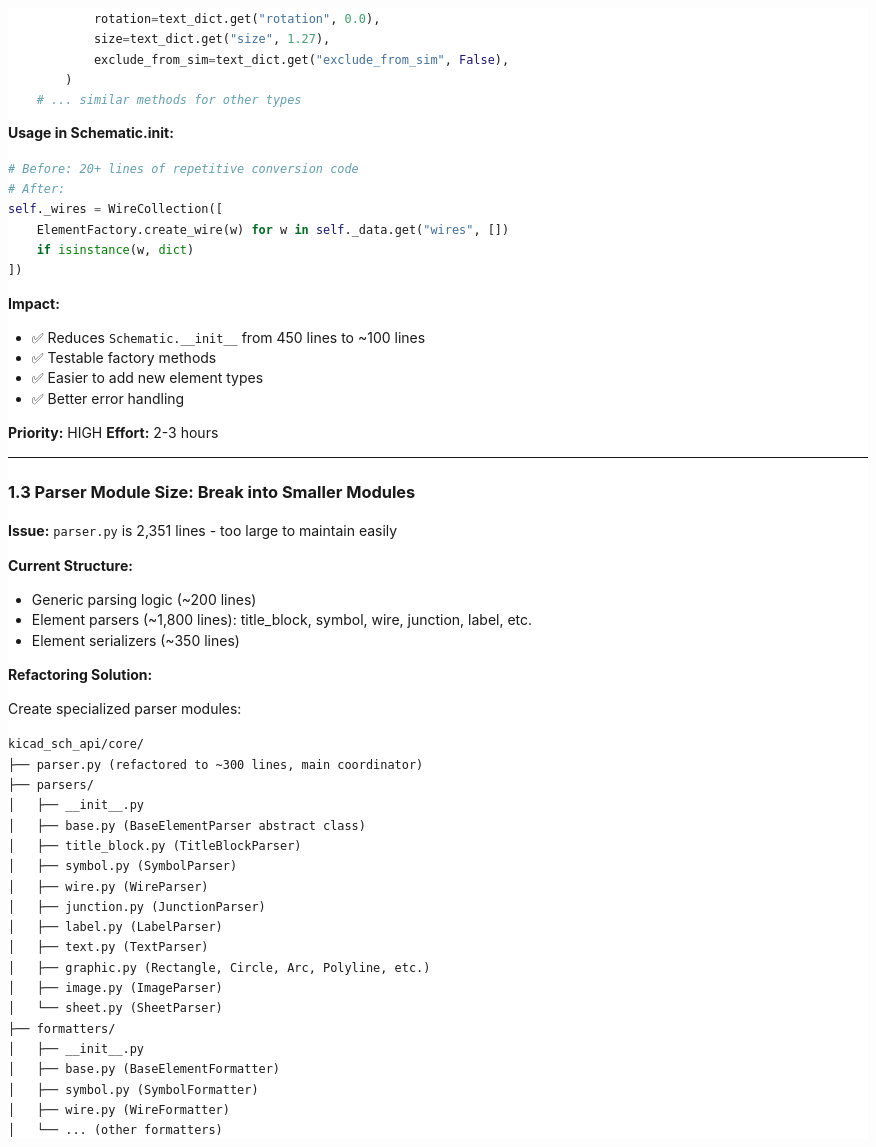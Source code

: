 ```python
            rotation=text_dict.get("rotation", 0.0),
            size=text_dict.get("size", 1.27),
            exclude_from_sim=text_dict.get("exclude_from_sim", False),
        )
    # ... similar methods for other types
```

**Usage in Schematic.__init__:**
```python
# Before: 20+ lines of repetitive conversion code
# After:
self._wires = WireCollection([
    ElementFactory.create_wire(w) for w in self._data.get("wires", [])
    if isinstance(w, dict)
])
```

**Impact:**
- ✅ Reduces `Schematic.__init__` from 450 lines to ~100 lines
- ✅ Testable factory methods
- ✅ Easier to add new element types
- ✅ Better error handling

**Priority:** HIGH
**Effort:** 2-3 hours

---

### 1.3 Parser Module Size: Break into Smaller Modules

**Issue:** `parser.py` is 2,351 lines - too large to maintain easily

**Current Structure:**
- Generic parsing logic (~200 lines)
- Element parsers (~1,800 lines): title_block, symbol, wire, junction, label, etc.
- Element serializers (~350 lines)

**Refactoring Solution:**

Create specialized parser modules:
```
kicad_sch_api/core/
├── parser.py (refactored to ~300 lines, main coordinator)
├── parsers/
│   ├── __init__.py
│   ├── base.py (BaseElementParser abstract class)
│   ├── title_block.py (TitleBlockParser)
│   ├── symbol.py (SymbolParser)
│   ├── wire.py (WireParser)
│   ├── junction.py (JunctionParser)
│   ├── label.py (LabelParser)
│   ├── text.py (TextParser)
│   ├── graphic.py (Rectangle, Circle, Arc, Polyline, etc.)
│   ├── image.py (ImageParser)
│   └── sheet.py (SheetParser)
├── formatters/
│   ├── __init__.py
│   ├── base.py (BaseElementFormatter)
│   ├── symbol.py (SymbolFormatter)
│   ├── wire.py (WireFormatter)
│   └── ... (other formatters)
```

